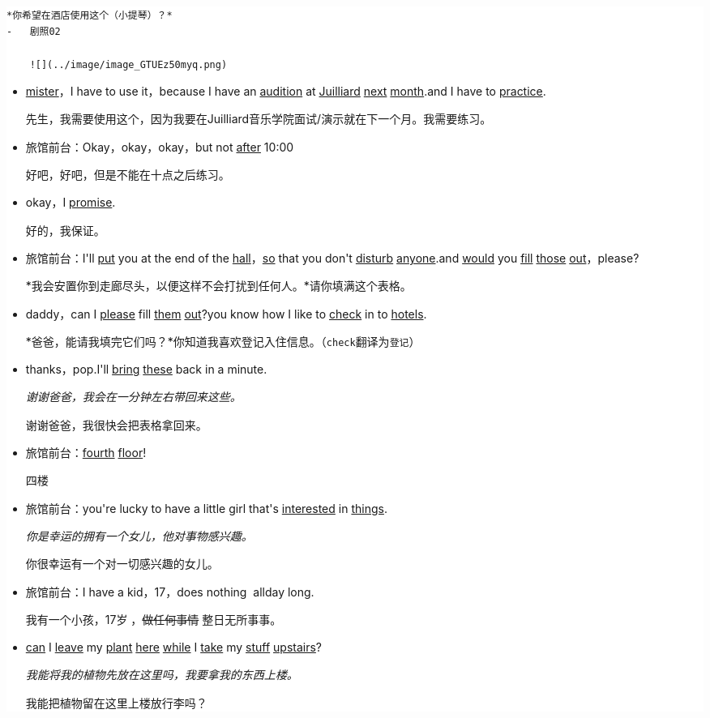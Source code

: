     *你希望在酒店使用这个（小提琴）？*
    -   剧照02

        ![](../image/image_GTUEz50myq.png)
-   [mister](mister_eBUjn4Wpe6ws11vgA7TJ6o.md "mister")，I have to use it，because  I have an [audition](audition_gM18F9BXBJWZPyJAkcSRPP.md "audition") at [Juilliard](Juilliard_a4nvXhd84z6U4N9mZyL9QL.md "Juilliard") [next](next_7dBadSEELCHNXz2wbB4XA1.md "next") [month](month_tMdjcrrB5cCe5C5FfGYGXj.md "month").and  I have to [practice](practice_kKRrJiT7E9CYmAyQsXr3pc.md "practice").

    先生，我需要使用这个，因为我要在Juilliard音乐学院面试/演示就在下一个月。我需要练习。


-   旅馆前台：Okay，okay，okay，but not [after](after_nNbXohkzQFojbF1ttqVbbb.md "after") 10:00

    好吧，好吧，但是不能在十点之后练习。
-   okay，I [promise](promise_sBgRwxCjZNJaXMjKWtQjgd.md "promise").

    好的，我保证。
-   旅馆前台：I'll [put](put_6YsREoakDaeGSv5WpMAZgH.md "put") you at the end of the [hall](hall_kChZWkstNsT1Cg87Kpc2qx.md "hall")，[so](so_7fuyNV1798UbsNcG91CDYB.md "so") that you don't [disturb](disturb_ugxTqBtSXtA7MQPhAUGdCA.md "disturb") [anyone](anyone_32A5EPrfCJ7HmcSJYbbB8V.md "anyone").and [would](would_rcvrYhAguy8tXuUBHmaKYk.md "would") you [fill](fill_tVigQGN6wD7TohfEqwrpmz.md "fill") [those](those_9noP1KPmfj2yoMf1koptVo.md "those") [out](out_84c8V1sDWVAh6DmzpQ5W1m.md "out")，please?

    *我会安置你到走廊尽头，以便这样不会打扰到任何人。*请你填满这个表格。
-   daddy，can I [please](please_9Xkr68pWAXgZkr6n2T5Mdr.md "please") fill [them](them_uV6bk45gMFZdu15JQydK52.md "them") [out](out_84c8V1sDWVAh6DmzpQ5W1m.md "out")?you know how I like to [check](check_v8Sa6NPERvpdADEF6DEeuz.md "check") in to [hotels](hotels_qUeJCcGtE4udFbj6HmzzmH.md "hotels").

    *爸爸，能请我填完它们吗？*你知道我喜欢登记入住信息。（`check`翻译为`登记`）
-   thanks，pop.I'll [bring](bring_nmMK43hrxfBmHjyncHRBAM.md "bring") [these](these_sMEsLN8XkFLG6MRLv6oUbm.md "these") back in a minute.

    *谢谢爸爸，我会在一分钟左右带回来这些。*

    谢谢爸爸，我很快会把表格拿回来。
-   旅馆前台：[fourth](fourth_aoipejngunvZAieKGU23re.md "fourth") [floor](floor_4dJikZvf22CghBpesbcCWe.md "floor")!

    四楼
-   旅馆前台：you're lucky to have a little girl that's [interested](interested_8VPfd3Jy4aU4pbxuxUa7QG.md "interested") in [things](things_vMV7aXm9vGkkDZHTcMnwVt.md "things").

    *你是幸运的拥有一个女儿，他对事物感兴趣。*

    你很幸运有一个对一切感兴趣的女儿。
-   旅馆前台：I have a kid，17，does nothing  allday long.

    我有一个小孩，17岁 ，~~做任何事情~~ 整日无所事事。
-   [can](can_uvzPfYjmv5d5bs4hpey876.md "can") I [leave](leave_wcY55jjjekxRUrB4K1iF97.md "leave") my [plant](plant_2GoRnTcfFc8xiRsLbD49BP.md "plant") [here](here_svH9y8e83nhh8XWgaY7wBh.md "here") [while](while_jCBSJx9dMeDsis1aKFXpPT.md "while") I [take](take_dhrjGBaEiJhv1CYaWb2g9W.md "take") my [stuff](stuff_m5vtC5koeBL1d52A8sycDk.md "stuff") [upstairs](upstairs_fPsF2HupidaaKgQWJDUUdM.md "upstairs")?

    *我能将我的植物先放在这里吗，我要拿我的东西上楼。*

    我能把植物留在这里上楼放行李吗？
